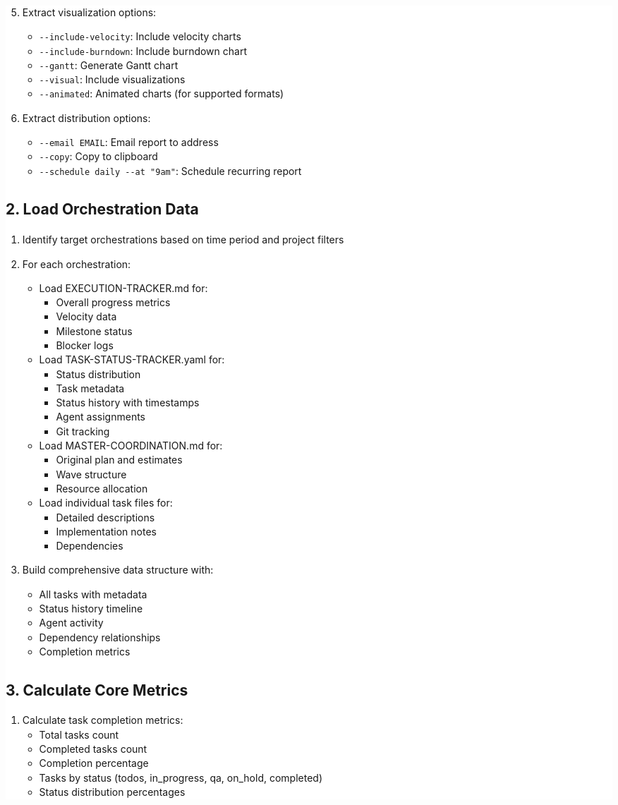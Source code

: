 5. Extract visualization options:
   - `--include-velocity`: Include velocity charts
   - `--include-burndown`: Include burndown chart
   - `--gantt`: Generate Gantt chart
   - `--visual`: Include visualizations
   - `--animated`: Animated charts (for supported formats)

6. Extract distribution options:
   - `--email EMAIL`: Email report to address
   - `--copy`: Copy to clipboard
   - `--schedule daily --at "9am"`: Schedule recurring report

## 2. Load Orchestration Data

1. Identify target orchestrations based on time period and project filters

2. For each orchestration:
   - Load EXECUTION-TRACKER.md for:
     - Overall progress metrics
     - Velocity data
     - Milestone status
     - Blocker logs
   - Load TASK-STATUS-TRACKER.yaml for:
     - Status distribution
     - Task metadata
     - Status history with timestamps
     - Agent assignments
     - Git tracking
   - Load MASTER-COORDINATION.md for:
     - Original plan and estimates
     - Wave structure
     - Resource allocation
   - Load individual task files for:
     - Detailed descriptions
     - Implementation notes
     - Dependencies

3. Build comprehensive data structure with:
   - All tasks with metadata
   - Status history timeline
   - Agent activity
   - Dependency relationships
   - Completion metrics

## 3. Calculate Core Metrics

1. Calculate task completion metrics:
   - Total tasks count
   - Completed tasks count
   - Completion percentage
   - Tasks by status (todos, in_progress, qa, on_hold, completed)
   - Status distribution percentages
